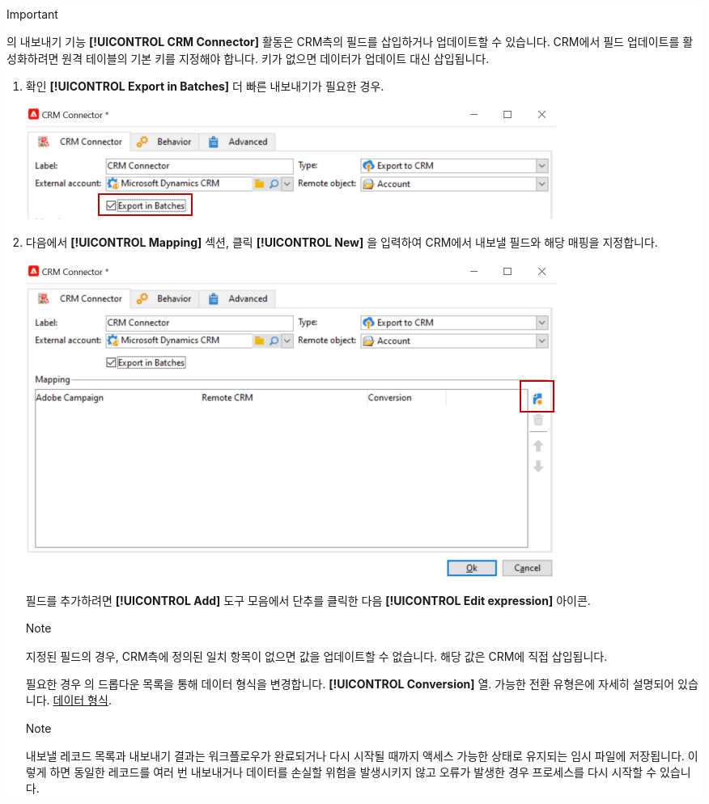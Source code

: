    >[!IMPORTANT]
   >
   >의 내보내기 기능 **[!UICONTROL CRM Connector]** 활동은 CRM측의 필드를 삽입하거나 업데이트할 수 있습니다. CRM에서 필드 업데이트를 활성화하려면 원격 테이블의 기본 키를 지정해야 합니다. 키가 없으면 데이터가 업데이트 대신 삽입됩니다.

1. 확인 **[!UICONTROL Export in Batches]** 더 빠른 내보내기가 필요한 경우.

   ![](assets/crm_export_config_2.png)

1. 다음에서 **[!UICONTROL Mapping]** 섹션, 클릭 **[!UICONTROL New]** 을 입력하여 CRM에서 내보낼 필드와 해당 매핑을 지정합니다.

   ![](assets/crm_export_config.png)

   필드를 추가하려면 **[!UICONTROL Add]** 도구 모음에서 단추를 클릭한 다음 **[!UICONTROL Edit expression]** 아이콘.

   >[!NOTE]
   >
   >지정된 필드의 경우, CRM측에 정의된 일치 항목이 없으면 값을 업데이트할 수 없습니다. 해당 값은 CRM에 직접 삽입됩니다.

   필요한 경우 의 드롭다운 목록을 통해 데이터 형식을 변경합니다. **[!UICONTROL Conversion]** 열. 가능한 전환 유형은에 자세히 설명되어 있습니다. [데이터 형식](#data-format).

   >[!NOTE]
   >
   >내보낼 레코드 목록과 내보내기 결과는 워크플로우가 완료되거나 다시 시작될 때까지 액세스 가능한 상태로 유지되는 임시 파일에 저장됩니다. 이렇게 하면 동일한 레코드를 여러 번 내보내거나 데이터를 손실할 위험을 발생시키지 않고 오류가 발생한 경우 프로세스를 다시 시작할 수 있습니다.
